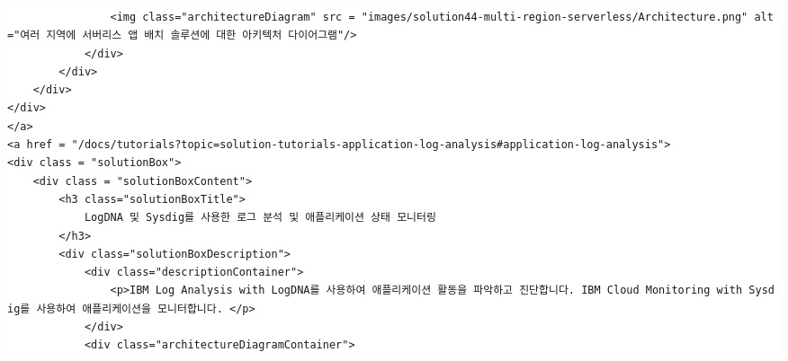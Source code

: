                     <img class="architectureDiagram" src = "images/solution44-multi-region-serverless/Architecture.png" alt="여러 지역에 서버리스 앱 배치 솔루션에 대한 아키텍처 다이어그램"/>
                </div>
            </div>
        </div>
    </div>
    </a>
    <a href = "/docs/tutorials?topic=solution-tutorials-application-log-analysis#application-log-analysis">
    <div class = "solutionBox">
        <div class = "solutionBoxContent">
            <h3 class="solutionBoxTitle">
                LogDNA 및 Sysdig를 사용한 로그 분석 및 애플리케이션 상태 모니터링
            </h3>
            <div class="solutionBoxDescription">
                <div class="descriptionContainer">
                    <p>IBM Log Analysis with LogDNA를 사용하여 애플리케이션 활동을 파악하고 진단합니다. IBM Cloud Monitoring with Sysdig를 사용하여 애플리케이션을 모니터합니다. </p>
                </div>
                <div class="architectureDiagramContainer">